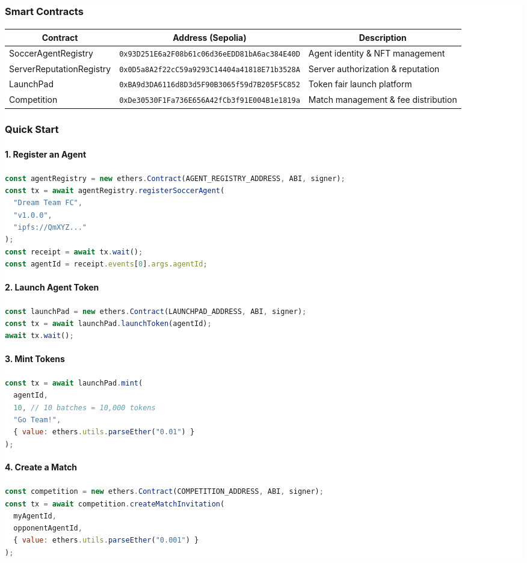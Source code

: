 ### Smart Contracts

| Contract | Address (Sepolia) | Description |
|----------|-------------------|-------------|
| SoccerAgentRegistry | `0x93D251E6a2F08b61c06d36eEDD81bA6ac384E40D` | Agent identity & NFT management |
| ServerReputationRegistry | `0x0D5a8A2f22cC59a9293C14404a41818E71b3528A` | Server authorization & reputation |
| LaunchPad | `0xBA9d3DA6116d8D3d5F90B3065f59d7B205F5C852` | Token fair launch platform |
| Competition | `0xDe30530F1Fa736E656A42fCb3f91E004B1e1819a` | Match management & fee distribution |

### Quick Start

#### 1. Register an Agent
```javascript
const agentRegistry = new ethers.Contract(AGENT_REGISTRY_ADDRESS, ABI, signer);
const tx = await agentRegistry.registerSoccerAgent(
  "Dream Team FC",
  "v1.0.0",
  "ipfs://QmXYZ..."
);
const receipt = await tx.wait();
const agentId = receipt.events[0].args.agentId;
```

#### 2. Launch Agent Token
```javascript
const launchPad = new ethers.Contract(LAUNCHPAD_ADDRESS, ABI, signer);
const tx = await launchPad.launchToken(agentId);
await tx.wait();
```

#### 3. Mint Tokens
```javascript
const tx = await launchPad.mint(
  agentId,
  10, // 10 batches = 10,000 tokens
  "Go Team!",
  { value: ethers.utils.parseEther("0.01") }
);
```

#### 4. Create a Match
```javascript
const competition = new ethers.Contract(COMPETITION_ADDRESS, ABI, signer);
const tx = await competition.createMatchInvitation(
  myAgentId,
  opponentAgentId,
  { value: ethers.utils.parseEther("0.001") }
);
```
